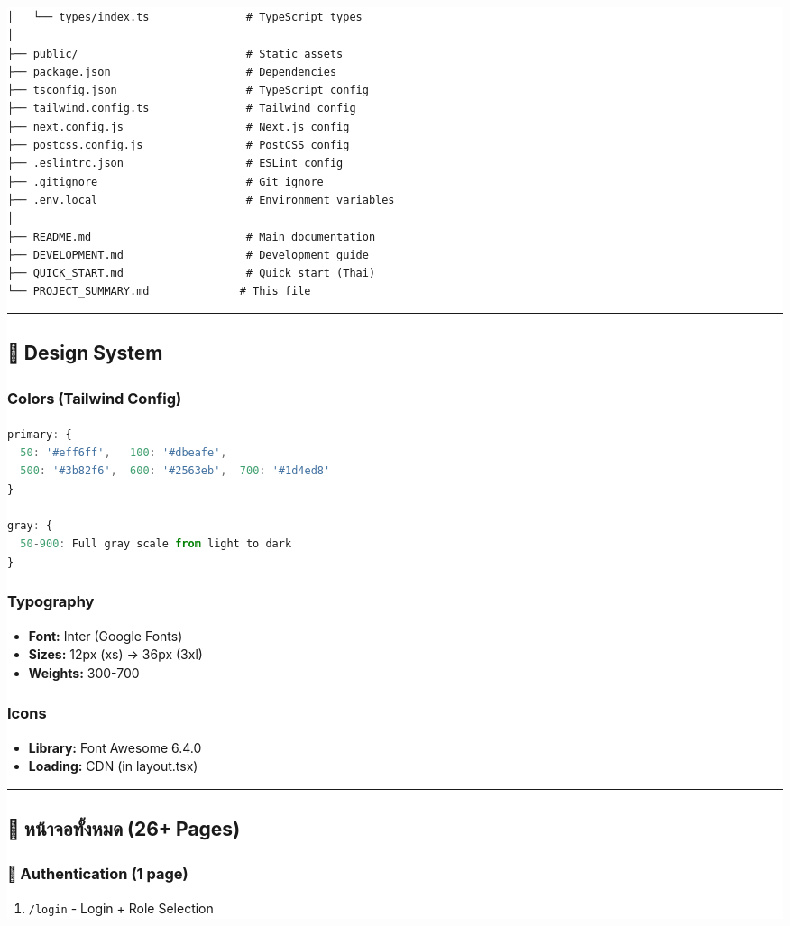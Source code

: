 ```
│   └── types/index.ts               # TypeScript types
│
├── public/                          # Static assets
├── package.json                     # Dependencies
├── tsconfig.json                    # TypeScript config
├── tailwind.config.ts               # Tailwind config
├── next.config.js                   # Next.js config
├── postcss.config.js                # PostCSS config
├── .eslintrc.json                   # ESLint config
├── .gitignore                       # Git ignore
├── .env.local                       # Environment variables
│
├── README.md                        # Main documentation
├── DEVELOPMENT.md                   # Development guide
├── QUICK_START.md                   # Quick start (Thai)
└── PROJECT_SUMMARY.md              # This file
```

---

## 🎨 Design System

### Colors (Tailwind Config)
```typescript
primary: {
  50: '#eff6ff',   100: '#dbeafe',
  500: '#3b82f6',  600: '#2563eb',  700: '#1d4ed8'
}

gray: {
  50-900: Full gray scale from light to dark
}
```

### Typography
- **Font:** Inter (Google Fonts)
- **Sizes:** 12px (xs) → 36px (3xl)
- **Weights:** 300-700

### Icons
- **Library:** Font Awesome 6.4.0
- **Loading:** CDN (in layout.tsx)

---

## 📱 หน้าจอทั้งหมด (26+ Pages)

### 🔐 Authentication (1 page)
1. `/login` - Login + Role Selection
